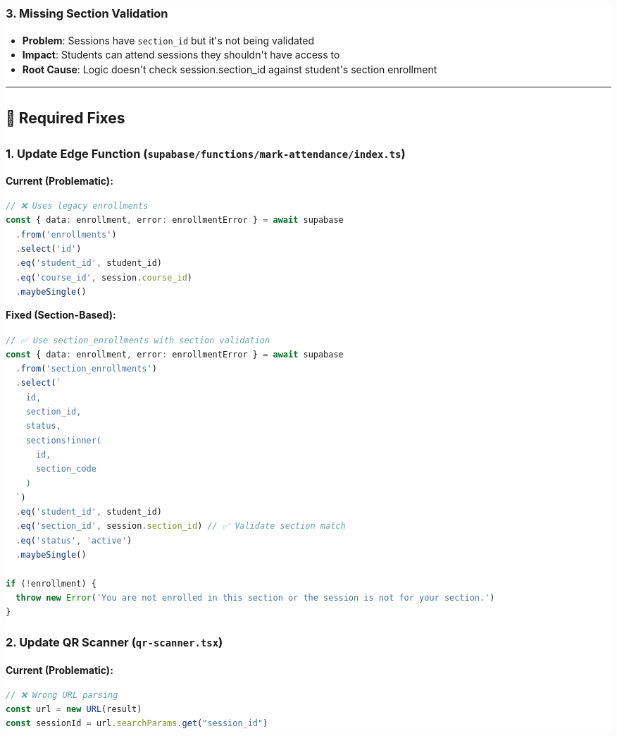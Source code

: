 ### **3. Missing Section Validation**
- **Problem**: Sessions have `section_id` but it's not being validated
- **Impact**: Students can attend sessions they shouldn't have access to
- **Root Cause**: Logic doesn't check session.section_id against student's section enrollment

---

## 🔧 Required Fixes

### **1. Update Edge Function (`supabase/functions/mark-attendance/index.ts`)**

**Current (Problematic):**
```typescript
// ❌ Uses legacy enrollments
const { data: enrollment, error: enrollmentError } = await supabase
  .from('enrollments')
  .select('id')
  .eq('student_id', student_id)
  .eq('course_id', session.course_id)
  .maybeSingle()
```

**Fixed (Section-Based):**
```typescript
// ✅ Use section_enrollments with section validation
const { data: enrollment, error: enrollmentError } = await supabase
  .from('section_enrollments')
  .select(`
    id,
    section_id,
    status,
    sections!inner(
      id,
      section_code
    )
  `)
  .eq('student_id', student_id)
  .eq('section_id', session.section_id) // ✅ Validate section match
  .eq('status', 'active')
  .maybeSingle()

if (!enrollment) {
  throw new Error('You are not enrolled in this section or the session is not for your section.')
}
```

### **2. Update QR Scanner (`qr-scanner.tsx`)**

**Current (Problematic):**
```typescript
// ❌ Wrong URL parsing
const url = new URL(result)
const sessionId = url.searchParams.get("session_id")
```
